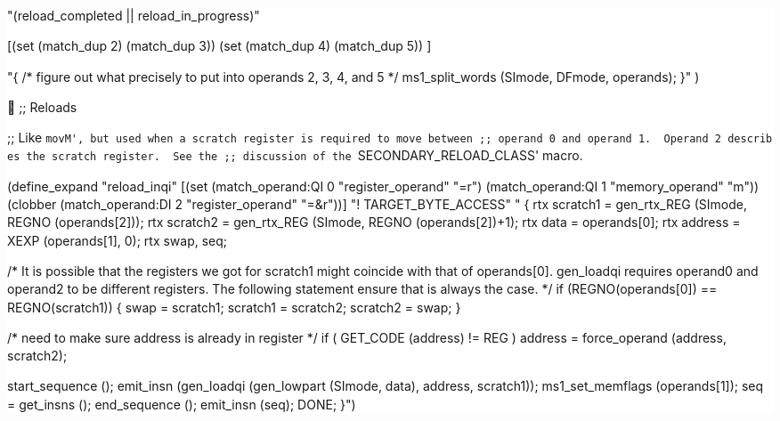   "(reload_completed || reload_in_progress)"

  [(set (match_dup 2) (match_dup 3))
   (set (match_dup 4) (match_dup 5))
  ]

  "{
    /* figure out what precisely to put into operands 2, 3, 4, and 5 */
    ms1_split_words (SImode, DFmode, operands);
  }"
)


;; Reloads

;; Like `movM', but used when a scratch register is required to move between
;; operand 0 and operand 1.  Operand 2 describes the scratch register.  See the
;; discussion of the `SECONDARY_RELOAD_CLASS' macro.

(define_expand "reload_inqi"
  [(set (match_operand:QI 0 "register_operand" "=r")
        (match_operand:QI 1 "memory_operand" "m"))
   (clobber (match_operand:DI 2 "register_operand" "=&r"))]
  "! TARGET_BYTE_ACCESS"
  "
{
  rtx scratch1 = gen_rtx_REG (SImode, REGNO (operands[2]));
  rtx scratch2 = gen_rtx_REG (SImode, REGNO (operands[2])+1);
  rtx data = operands[0];
  rtx address = XEXP (operands[1], 0);
  rtx swap, seq;

  /* It is possible that the registers we got for scratch1
     might coincide with that of operands[0].  gen_loadqi
     requires operand0 and operand2 to be different registers.
     The following statement ensure that is always the case. */
  if (REGNO(operands[0]) == REGNO(scratch1))
    {
	swap = scratch1;
	scratch1 = scratch2;
	scratch2 = swap;
    }

  /* need to make sure address is already in register */
  if ( GET_CODE (address) != REG )
    address = force_operand (address, scratch2);

  start_sequence ();
  emit_insn (gen_loadqi (gen_lowpart (SImode, data), address, scratch1));
  ms1_set_memflags (operands[1]);
  seq = get_insns ();
  end_sequence ();
  emit_insn (seq);
  DONE;
}")
